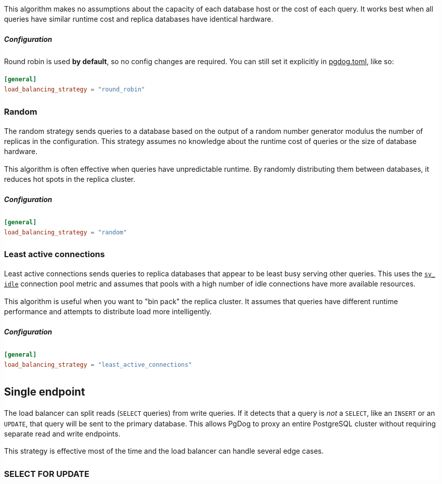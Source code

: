 This algorithm makes no assumptions about the capacity of each database host or the cost of each query. It works best when all queries have similar runtime cost and replica databases have identical hardware.

##### Configuration

Round robin is used **by default**, so no config changes are required. You can still set it explicitly in [pgdog.toml](../../configuration/pgdog.toml/general.md), like so:

```toml
[general]
load_balancing_strategy = "round_robin"
```

### Random

The random strategy sends queries to a database based on the output of a random number generator modulus the number of replicas in the configuration. This strategy assumes no knowledge about the runtime cost of queries or the size of database hardware.

This algorithm is often effective when queries have unpredictable runtime. By randomly distributing them between databases, it reduces hot spots in the replica cluster.

##### Configuration

```toml
[general]
load_balancing_strategy = "random"
```

### Least active connections

Least active connections sends queries to replica databases that appear to be least busy serving other queries. This uses the [`sv_idle`](../../administration/pools.md) connection pool metric and assumes that pools with a high number of idle connections have more available resources.

This algorithm is useful when you want to "bin pack" the replica cluster. It assumes that queries have different runtime performance and attempts to distribute load more intelligently.

##### Configuration

```toml
[general]
load_balancing_strategy = "least_active_connections"
```


## Single endpoint

The load balancer can split reads (`SELECT` queries) from write queries. If it detects that a query is _not_ a `SELECT`, like an `INSERT` or an `UPDATE`, that query will be sent to the primary database. This allows PgDog to proxy an entire PostgreSQL cluster without requiring separate read and write endpoints.

This strategy is effective most of the time and the load balancer can handle several edge cases.

### SELECT FOR UPDATE
